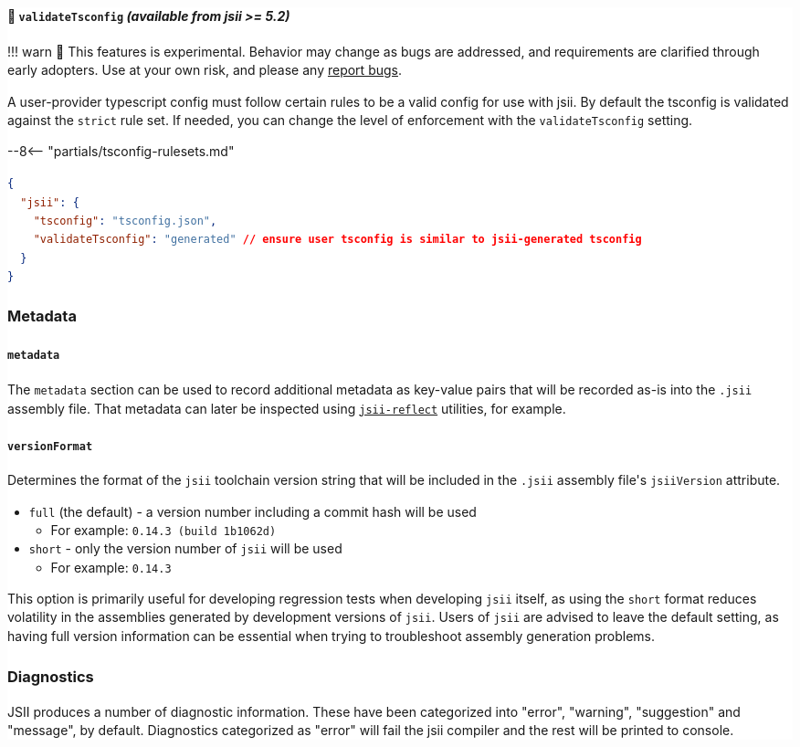 #### :test_tube:  `validateTsconfig` _(available from jsii >= 5.2)_

!!! warn
    :test_tube: This features is experimental. Behavior may change as bugs are addressed, and requirements are clarified
    through early adopters. Use at your own risk, and please any [report bugs].

A user-provider typescript config must follow certain rules to be a valid config for use with jsii.
By default the tsconfig is validated against the `strict` rule set.
If needed, you can change the level of enforcement with the `validateTsconfig` setting.

--8<-- "partials/tsconfig-rulesets.md"

```json
{
  "jsii": {
    "tsconfig": "tsconfig.json",
    "validateTsconfig": "generated" // ensure user tsconfig is similar to jsii-generated tsconfig
  }
}
```

### Metadata

#### `metadata`

The `metadata` section can be used to record additional metadata as key-value pairs that will be recorded as-is into the
`.jsii` assembly file. That metadata can later be inspected using [`jsii-reflect`][jsii-reflect] utilities, for example.

[jsii-reflect]: https://github.com/aws/jsii/tree/main/packages/jsii-reflect

#### `versionFormat`

Determines the format of the `jsii` toolchain version string that will be included in the `.jsii` assembly file's
`jsiiVersion` attribute.

- `full` (the default) - a version number including a commit hash will be used
  - For example: `0.14.3 (build 1b1062d)`
- `short` - only the version number of `jsii` will be used
  - For example: `0.14.3`

This option is primarily useful for developing regression tests when developing `jsii` itself, as using the `short`
format reduces volatility in the assemblies generated by development versions of `jsii`. Users of `jsii` are advised to
leave the default setting, as having full version information can be essential when trying to troubleshoot assembly
generation problems.

### Diagnostics

JSII produces a number of diagnostic information. These have been categorized into "error", "warning", "suggestion" and
"message", by default. Diagnostics categorized as "error" will fail the jsii compiler and the rest will be printed to
console.


[package.json schema]: https://docs.npmjs.com/files/package.json
[sufficient metadata]: https://central.sonatype.org/pages/requirements.html#sufficient-metadata
[npm-author]: https://docs.npmjs.com/files/package.json#people-fields-author-contributors
[npm-license]: https://docs.npmjs.com/cli/v6/configuring-npm/package-json#license
[spdx license id]: https://spdx.org/licenses/
[npm-repository]: https://docs.npmjs.com/files/package.json#repository
[npm-main]: https://docs.npmjs.com/files/package.json#main
[`tsconfig.json`]: https://www.typescriptlang.org/docs/handbook/tsconfig-json.html
[ts-options]: https://www.typescriptlang.org/docs/handbook/compiler-options.html
[npm-deps]: https://docs.npmjs.com/files/package.json#dependencies
[npm-peer-deps]: https://docs.npmjs.com/files/package.json#peerdependencies
[semantic versioning]: https://semver.org
[npm-bundled]: https://docs.npmjs.com/files/package.json#bundleddependencies
[report bugs]: https://github.com/aws/jsii/issues/new/choose